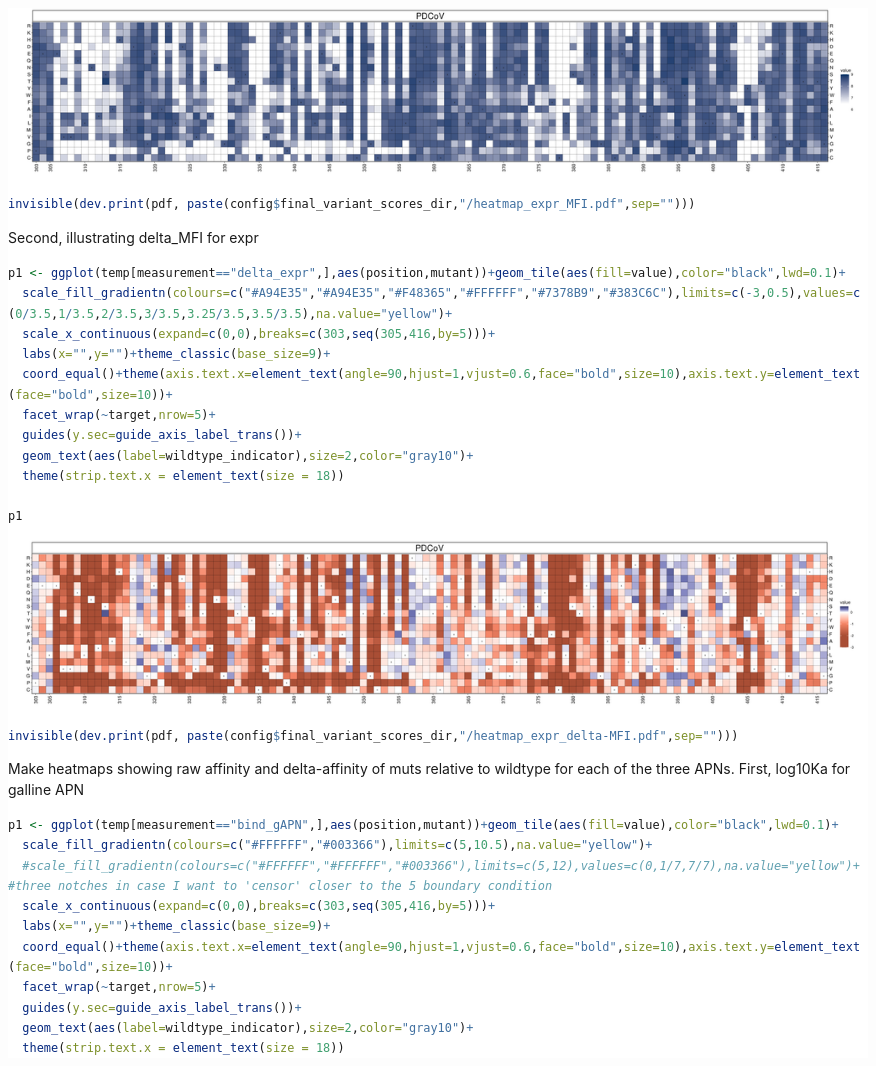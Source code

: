 <img src="collapse_scores_files/figure-gfm/heatmap_DMS_log10Ka_expr-1.png" style="display: block; margin: auto;" />

``` r
invisible(dev.print(pdf, paste(config$final_variant_scores_dir,"/heatmap_expr_MFI.pdf",sep="")))
```

Second, illustrating delta_MFI for expr

``` r
p1 <- ggplot(temp[measurement=="delta_expr",],aes(position,mutant))+geom_tile(aes(fill=value),color="black",lwd=0.1)+
  scale_fill_gradientn(colours=c("#A94E35","#A94E35","#F48365","#FFFFFF","#7378B9","#383C6C"),limits=c(-3,0.5),values=c(0/3.5,1/3.5,2/3.5,3/3.5,3.25/3.5,3.5/3.5),na.value="yellow")+
  scale_x_continuous(expand=c(0,0),breaks=c(303,seq(305,416,by=5)))+
  labs(x="",y="")+theme_classic(base_size=9)+
  coord_equal()+theme(axis.text.x=element_text(angle=90,hjust=1,vjust=0.6,face="bold",size=10),axis.text.y=element_text(face="bold",size=10))+
  facet_wrap(~target,nrow=5)+
  guides(y.sec=guide_axis_label_trans())+
  geom_text(aes(label=wildtype_indicator),size=2,color="gray10")+
  theme(strip.text.x = element_text(size = 18))

p1
```

<img src="collapse_scores_files/figure-gfm/heatmap_DMS_delta_expr-1.png" style="display: block; margin: auto;" />

``` r
invisible(dev.print(pdf, paste(config$final_variant_scores_dir,"/heatmap_expr_delta-MFI.pdf",sep="")))
```

Make heatmaps showing raw affinity and delta-affinity of muts relative
to wildtype for each of the three APNs. First, log10Ka for galline APN

``` r
p1 <- ggplot(temp[measurement=="bind_gAPN",],aes(position,mutant))+geom_tile(aes(fill=value),color="black",lwd=0.1)+
  scale_fill_gradientn(colours=c("#FFFFFF","#003366"),limits=c(5,10.5),na.value="yellow")+
  #scale_fill_gradientn(colours=c("#FFFFFF","#FFFFFF","#003366"),limits=c(5,12),values=c(0,1/7,7/7),na.value="yellow")+ #three notches in case I want to 'censor' closer to the 5 boundary condition
  scale_x_continuous(expand=c(0,0),breaks=c(303,seq(305,416,by=5)))+
  labs(x="",y="")+theme_classic(base_size=9)+
  coord_equal()+theme(axis.text.x=element_text(angle=90,hjust=1,vjust=0.6,face="bold",size=10),axis.text.y=element_text(face="bold",size=10))+
  facet_wrap(~target,nrow=5)+
  guides(y.sec=guide_axis_label_trans())+
  geom_text(aes(label=wildtype_indicator),size=2,color="gray10")+
  theme(strip.text.x = element_text(size = 18))

```